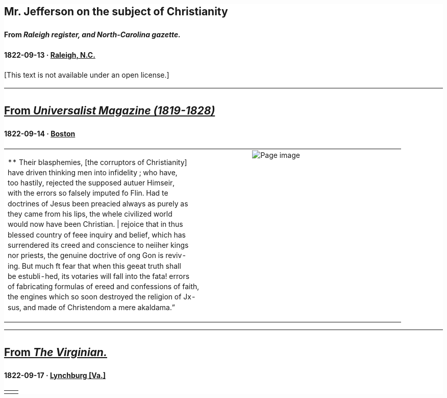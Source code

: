 
## Mr. Jefferson on the subject of Christianity

#### From _Raleigh register, and North-Carolina gazette._

#### 1822-09-13 &middot; [Raleigh, N.C.](http://dbpedia.org/resource/Raleigh%2C_North_Carolina)

[This text is not available under an open license.]

---

## [From _Universalist Magazine (1819-1828)_](https://archive.org/details/sim_universalist_1822-09-14_4_12/page/n3/mode/1up?view=theater)

#### 1822-09-14 &middot; [Boston](http://dbpedia.org/resource/Boston)

<table style="width: 100%;"><tr><td style="width: 50%">

  
  
** Their blasphemies, [the corruptors of Christianity]  
have driven thinking men into infidelity ; who have,  
too hastily, rejected the supposed autuer Himseir,  
with the errors so falsely imputed fo Flin. Had te  
doctrines of Jesus been preacied always as purely as  
they came from his lips, the whele civilized world  
would now have been Christian. | rejoice that in thus  
blessed country of feee inquiry and belief, which has  
surrendered its creed and conscience to neiiher kings  
nor priests, the genuine doctrive of ong Gon is reviv-  
ing. But much ft fear that when this geeat truth shall  
be estubli-hed, its votaries will fall into the fata! errors  
of fabricating formulas of ereed and confessions of faith,  
the engines which so soon destroyed the religion of Jx-  
sus, and made of Christendom a mere akaldama.”
</td><td style="width: 50%; max-height: 75%; margin: auto; display: block;">
<img alt="Page image" src="https://iiif.archive.org/image/iiif/2/sim_universalist_1822-09-14_4_12%2Fsim_universalist_1822-09-14_4_12_jp2.zip%2Fsim_universalist_1822-09-14_4_12_jp2%2Fsim_universalist_1822-09-14_4_12_0003.jp2/pct:65.84507042253522,45.38411878631375,27.154101077050537,15.606843124596514/600,/0/default.jpg"/>
</td>
</tr></table>

---

## [From _The Virginian._](https://www.loc.gov/resource/sn85027015/1822-09-17/ed-1/?sp=3)

#### 1822-09-17 &middot; [Lynchburg [Va.]](http://dbpedia.org/resource/Lynchburg%2C_Virginia)

<table style="width: 100%;"><tr><td style="width: 50%">
